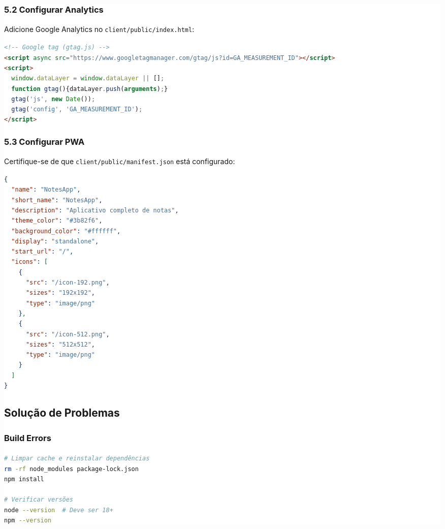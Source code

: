 ### 5.2 Configurar Analytics

Adicione Google Analytics no `client/public/index.html`:
```html
<!-- Google tag (gtag.js) -->
<script async src="https://www.googletagmanager.com/gtag/js?id=GA_MEASUREMENT_ID"></script>
<script>
  window.dataLayer = window.dataLayer || [];
  function gtag(){dataLayer.push(arguments);}
  gtag('js', new Date());
  gtag('config', 'GA_MEASUREMENT_ID');
</script>
```

### 5.3 Configurar PWA

Certifique-se de que `client/public/manifest.json` está configurado:
```json
{
  "name": "NotesApp",
  "short_name": "NotesApp",
  "description": "Aplicativo completo de notas",
  "theme_color": "#3b82f6",
  "background_color": "#ffffff",
  "display": "standalone",
  "start_url": "/",
  "icons": [
    {
      "src": "/icon-192.png",
      "sizes": "192x192",
      "type": "image/png"
    },
    {
      "src": "/icon-512.png", 
      "sizes": "512x512",
      "type": "image/png"
    }
  ]
}
```

## Solução de Problemas

### Build Errors
```bash
# Limpar cache e reinstalar dependências
rm -rf node_modules package-lock.json
npm install

# Verificar versões
node --version  # Deve ser 18+
npm --version
```
